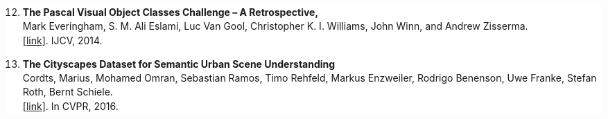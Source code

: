 12. **The Pascal Visual Object Classes Challenge – A Retrospective,** <br />
    Mark Everingham, S. M. Ali Eslami, Luc Van Gool, Christopher K. I. Williams, John
    Winn, and Andrew Zisserma. <br />
    [[link]](http://host.robots.ox.ac.uk/pascal/VOC/voc2012/). IJCV, 2014.

13. **The Cityscapes Dataset for Semantic Urban Scene Understanding**<br />
    Cordts, Marius, Mohamed Omran, Sebastian Ramos, Timo Rehfeld, Markus Enzweiler, Rodrigo Benenson, Uwe Franke, Stefan Roth, Bernt Schiele. <br />
    [[link]](https://www.cityscapes-dataset.com/). In CVPR, 2016.
